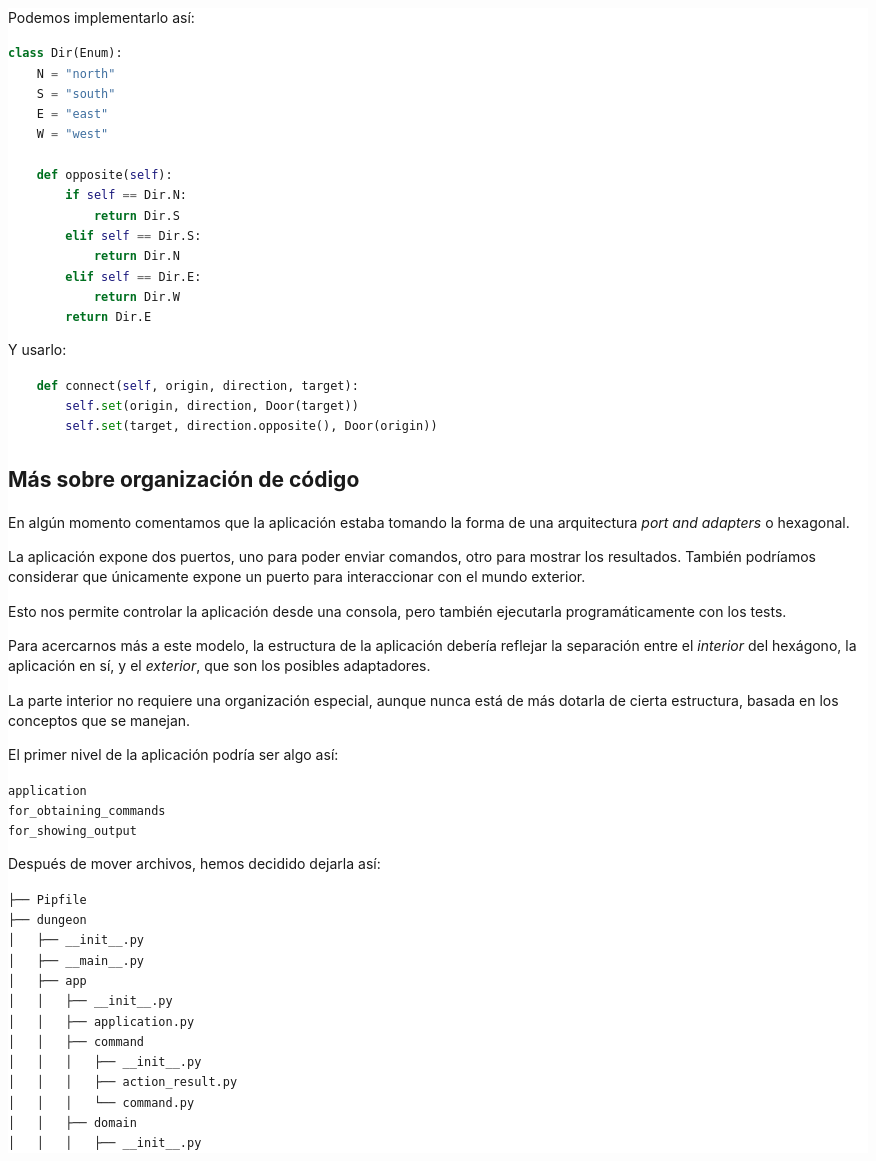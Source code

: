 Podemos implementarlo así:

```python
class Dir(Enum):
    N = "north"
    S = "south"
    E = "east"
    W = "west"

    def opposite(self):
        if self == Dir.N:
            return Dir.S
        elif self == Dir.S:
            return Dir.N
        elif self == Dir.E:
            return Dir.W
        return Dir.E
```

Y usarlo:

```python
    def connect(self, origin, direction, target):
        self.set(origin, direction, Door(target))
        self.set(target, direction.opposite(), Door(origin))
```

## Más sobre organización de código

En algún momento comentamos que la aplicación estaba tomando la forma de una arquitectura _port and adapters_ o hexagonal.

La aplicación expone dos puertos, uno para poder enviar comandos, otro para mostrar los resultados. También podríamos considerar que únicamente expone un puerto para interaccionar con el mundo exterior.

Esto nos permite controlar la aplicación desde una consola, pero también ejecutarla programáticamente con los tests.

Para acercarnos más a este modelo, la estructura de la aplicación debería reflejar la separación entre el _interior_ del hexágono, la aplicación en sí, y el _exterior_, que son los posibles adaptadores.

La parte interior no requiere una organización especial, aunque nunca está de más dotarla de cierta estructura, basada en los conceptos que se manejan.

El primer nivel de la aplicación podría ser algo así:

```
application
for_obtaining_commands
for_showing_output
```

Después de mover archivos, hemos decidido dejarla así:

```
├── Pipfile
├── dungeon
│   ├── __init__.py
│   ├── __main__.py
│   ├── app
│   │   ├── __init__.py
│   │   ├── application.py
│   │   ├── command
│   │   │   ├── __init__.py
│   │   │   ├── action_result.py
│   │   │   └── command.py
│   │   ├── domain
│   │   │   ├── __init__.py
```
